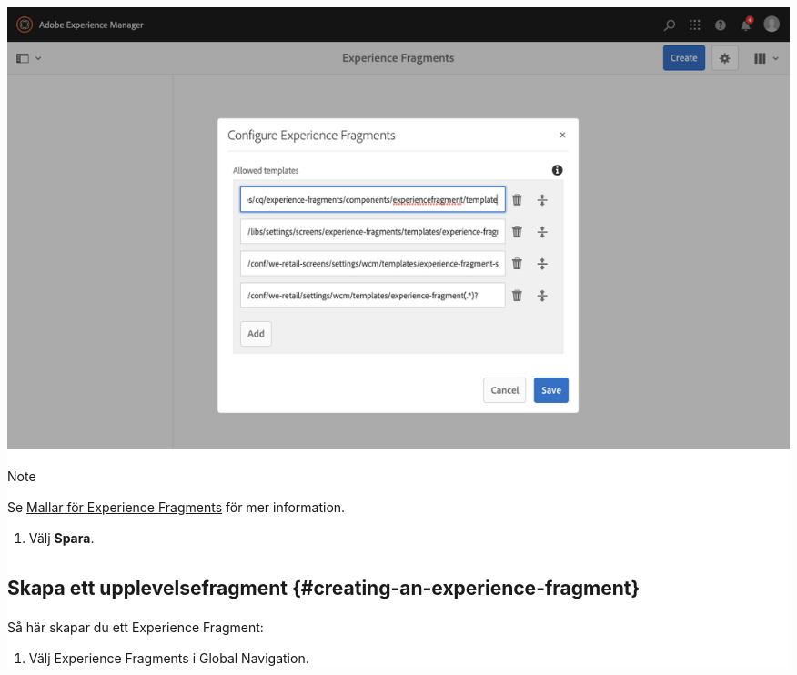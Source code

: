    ![Konfigurera Experience Fragments](assets/ef-01.png)

   >[!NOTE]
   >
   >Se [Mallar för Experience Fragments](/help/sites-developing/experience-fragments.md#templates-for-experience-fragments) för mer information.

1. Välj **Spara**.

## Skapa ett upplevelsefragment {#creating-an-experience-fragment}

Så här skapar du ett Experience Fragment:

1. Välj Experience Fragments i Global Navigation.
